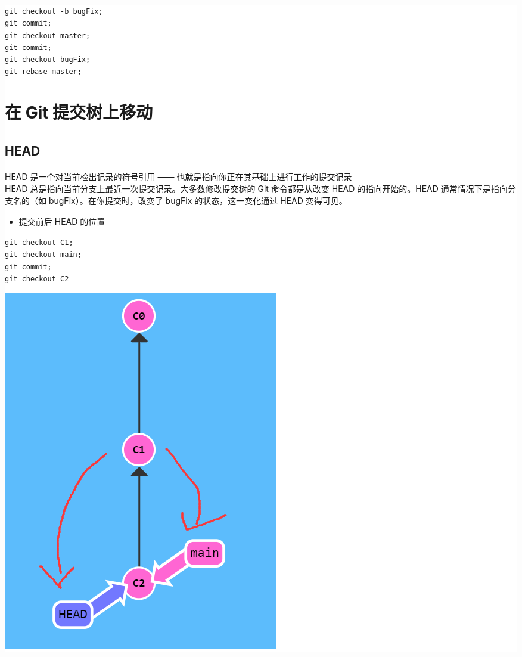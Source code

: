   
```
git checkout -b bugFix;
git commit;
git checkout master;
git commit;
git checkout bugFix;
git rebase master;
```

# 在 Git 提交树上移动  
## HEAD  
HEAD 是一个对当前检出记录的符号引用 —— 也就是指向你正在其基础上进行工作的提交记录  
HEAD 总是指向当前分支上最近一次提交记录。大多数修改提交树的 Git 命令都是从改变 HEAD 的指向开始的。HEAD 通常情况下是指向分支名的（如 bugFix）。在你提交时，改变了 bugFix 的状态，这一变化通过 HEAD 变得可见。 
  
+ 提交前后 HEAD 的位置  
```
git checkout C1; 
git checkout main; 
git commit; 
git checkout C2  
```

![](../img/head/1.png)
